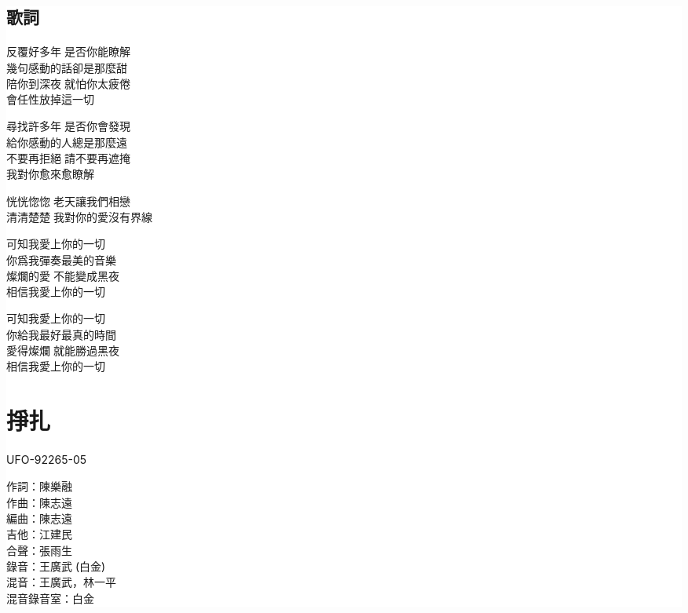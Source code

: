 ## 歌詞

反覆好多年 是否你能瞭解  
幾句感動的話卻是那麼甜  
陪你到深夜 就怕你太疲倦  
會任性放掉這一切

尋找許多年 是否你會發現  
給你感動的人總是那麼遠  
不要再拒絕 請不要再遮掩  
我對你愈來愈瞭解

恍恍惚惚 老天讓我們相戀  
清清楚楚 我對你的愛沒有界線

可知我愛上你的一切  
你爲我彈奏最美的音樂  
燦爛的愛 不能變成黑夜  
相信我愛上你的一切

可知我愛上你的一切  
你給我最好最真的時間  
愛得燦爛 就能勝過黑夜  
相信我愛上你的一切

# 掙扎

UFO-92265-05

作詞：陳樂融  
作曲：陳志遠  
編曲：陳志遠  
吉他：江建民  
合聲：張雨生  
錄音：王廣武 (白金)  
混音：王廣武，林一平  
混音錄音室：白金
